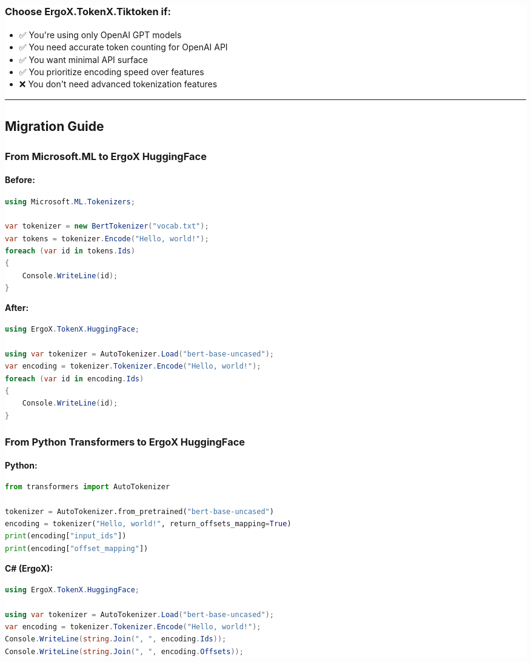 ### Choose **ErgoX.TokenX.Tiktoken** if:
- ✅ You're using only OpenAI GPT models
- ✅ You need accurate token counting for OpenAI API
- ✅ You want minimal API surface
- ✅ You prioritize encoding speed over features
- ❌ You don't need advanced tokenization features

---

## Migration Guide

### From Microsoft.ML to ErgoX HuggingFace

**Before:**
```csharp
using Microsoft.ML.Tokenizers;

var tokenizer = new BertTokenizer("vocab.txt");
var tokens = tokenizer.Encode("Hello, world!");
foreach (var id in tokens.Ids)
{
    Console.WriteLine(id);
}
```

**After:**
```csharp
using ErgoX.TokenX.HuggingFace;

using var tokenizer = AutoTokenizer.Load("bert-base-uncased");
var encoding = tokenizer.Tokenizer.Encode("Hello, world!");
foreach (var id in encoding.Ids)
{
    Console.WriteLine(id);
}
```

### From Python Transformers to ErgoX HuggingFace

**Python:**
```python
from transformers import AutoTokenizer

tokenizer = AutoTokenizer.from_pretrained("bert-base-uncased")
encoding = tokenizer("Hello, world!", return_offsets_mapping=True)
print(encoding["input_ids"])
print(encoding["offset_mapping"])
```

**C# (ErgoX):**
```csharp
using ErgoX.TokenX.HuggingFace;

using var tokenizer = AutoTokenizer.Load("bert-base-uncased");
var encoding = tokenizer.Tokenizer.Encode("Hello, world!");
Console.WriteLine(string.Join(", ", encoding.Ids));
Console.WriteLine(string.Join(", ", encoding.Offsets));
```

